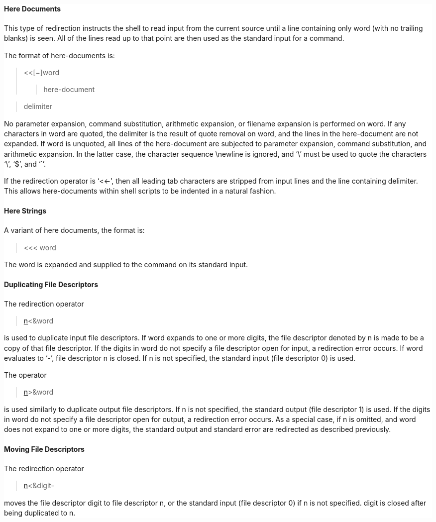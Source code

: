 #### Here Documents ####

This type of redirection instructs the shell to read input from the current source until a line containing only word (with no trailing blanks) is seen. All of the lines read up to that point are then used as the standard input for a command.

The format of here-documents is:

> <<[−]word
> > here-document

> delimiter

No parameter expansion, command substitution, arithmetic expansion, or filename expansion is performed on word. If any characters in word are quoted, the delimiter is the result of quote removal on word, and the lines in the here-document are not expanded. If word is unquoted, all lines of the here-document are subjected to parameter expansion, command substitution, and arithmetic expansion. In the latter case, the character sequence \newline is ignored, and ‘\’ must be used to quote the characters ‘\’, ‘$’, and ‘`’.

If the redirection operator is ‘<<-’, then all leading tab characters are stripped from input lines and the line containing delimiter. This allows here-documents within shell scripts to be indented in a natural fashion.

#### Here Strings ####

A variant of here documents, the format is:

> <<< word

The word is expanded and supplied to the command on its standard input.

#### Duplicating File Descriptors ####

The redirection operator

> [n](n.md)<&word

is used to duplicate input file descriptors. If word expands to one or more digits, the file descriptor denoted by n is made to be a copy of that file descriptor. If the digits in word do not specify a file descriptor open for input, a redirection error occurs. If word evaluates to ‘-’, file descriptor n is closed. If n is not specified, the standard input (file descriptor 0) is used.

The operator

> [n](n.md)>&word

is used similarly to duplicate output file descriptors. If n is not specified, the standard output (file descriptor 1) is used. If the digits in word do not specify a file descriptor open for output, a redirection error occurs. As a special case, if n is omitted, and word does not expand to one or more digits, the standard output and standard error are redirected as described previously.

#### Moving File Descriptors ####

The redirection operator

> [n](n.md)<&digit-

moves the file descriptor digit to file descriptor n, or the standard input (file descriptor 0) if n is not specified. digit is closed after being duplicated to n.
